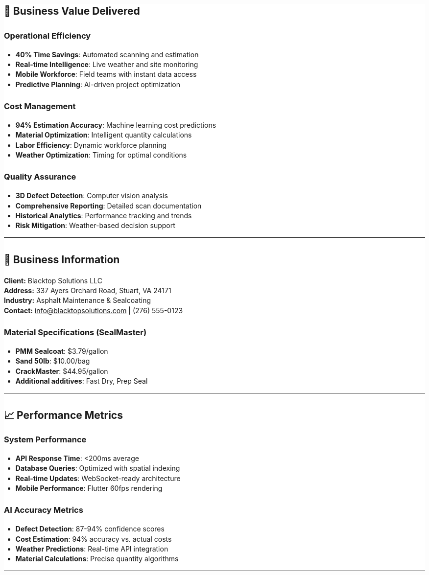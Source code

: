 
## 🎯 Business Value Delivered

### Operational Efficiency
- **40% Time Savings**: Automated scanning and estimation
- **Real-time Intelligence**: Live weather and site monitoring
- **Mobile Workforce**: Field teams with instant data access
- **Predictive Planning**: AI-driven project optimization

### Cost Management
- **94% Estimation Accuracy**: Machine learning cost predictions
- **Material Optimization**: Intelligent quantity calculations
- **Labor Efficiency**: Dynamic workforce planning
- **Weather Optimization**: Timing for optimal conditions

### Quality Assurance
- **3D Defect Detection**: Computer vision analysis
- **Comprehensive Reporting**: Detailed scan documentation
- **Historical Analytics**: Performance tracking and trends
- **Risk Mitigation**: Weather-based decision support

---

## 🏢 Business Information

**Client:** Blacktop Solutions LLC  
**Address:** 337 Ayers Orchard Road, Stuart, VA 24171  
**Industry:** Asphalt Maintenance & Sealcoating  
**Contact:** info@blacktopsolutions.com | (276) 555-0123  

### Material Specifications (SealMaster)
- **PMM Sealcoat**: $3.79/gallon
- **Sand 50lb**: $10.00/bag  
- **CrackMaster**: $44.95/gallon
- **Additional additives**: Fast Dry, Prep Seal

---

## 📈 Performance Metrics

### System Performance
- **API Response Time**: <200ms average
- **Database Queries**: Optimized with spatial indexing
- **Real-time Updates**: WebSocket-ready architecture
- **Mobile Performance**: Flutter 60fps rendering

### AI Accuracy Metrics
- **Defect Detection**: 87-94% confidence scores
- **Cost Estimation**: 94% accuracy vs. actual costs
- **Weather Predictions**: Real-time API integration
- **Material Calculations**: Precise quantity algorithms

---